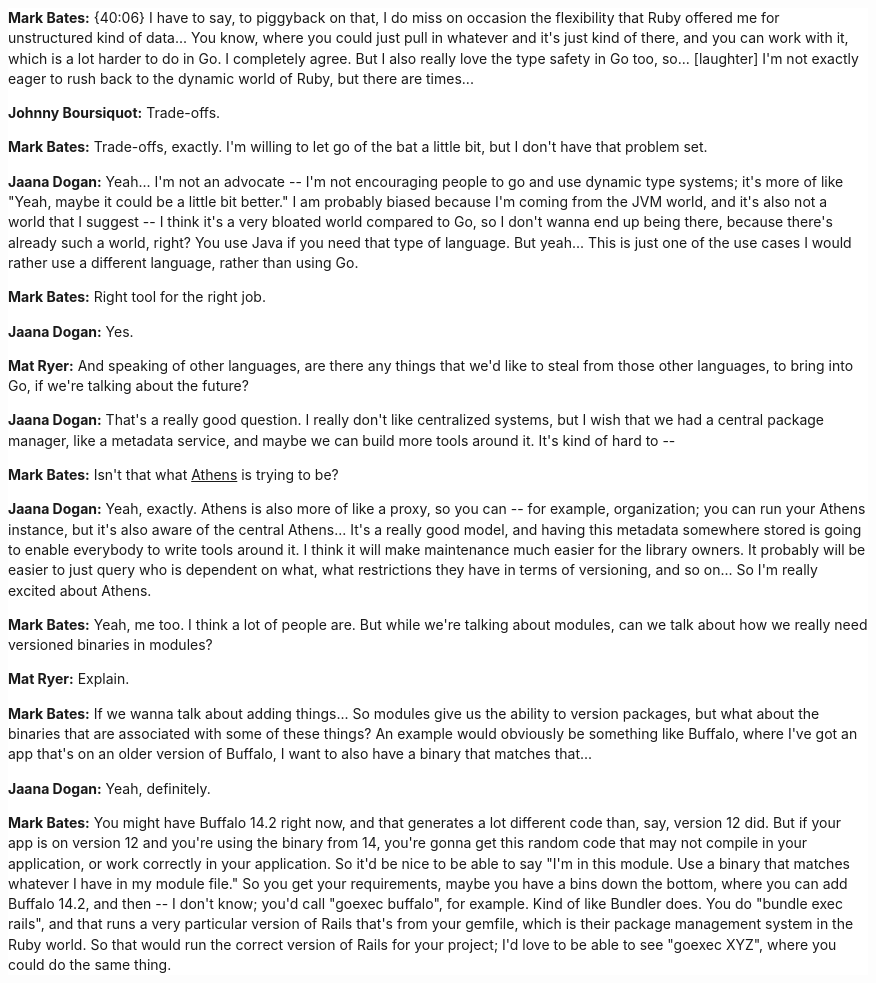 **Mark Bates:** \{40:06\} I have to say, to piggyback on that, I do miss on occasion the flexibility that Ruby offered me for unstructured kind of data... You know, where you could just pull in whatever and it's just kind of there, and you can work with it, which is a lot harder to do in Go. I completely agree. But I also really love the type safety in Go too, so... \[laughter\] I'm not exactly eager to rush back to the dynamic world of Ruby, but there are times...

**Johnny Boursiquot:** Trade-offs.

**Mark Bates:** Trade-offs, exactly. I'm willing to let go of the bat a little bit, but I don't have that problem set.

**Jaana Dogan:** Yeah... I'm not an advocate -- I'm not encouraging people to go and use dynamic type systems; it's more of like "Yeah, maybe it could be a little bit better." I am probably biased because I'm coming from the JVM world, and it's also not a world that I suggest -- I think it's a very bloated world compared to Go, so I don't wanna end up being there, because there's already such a world, right? You use Java if you need that type of language. But yeah... This is just one of the use cases I would rather use a different language, rather than using Go.

**Mark Bates:** Right tool for the right job.

**Jaana Dogan:** Yes.

**Mat Ryer:** And speaking of other languages, are there any things that we'd like to steal from those other languages, to bring into Go, if we're talking about the future?

**Jaana Dogan:** That's a really good question. I really don't like centralized systems, but I wish that we had a central package manager, like a metadata service, and maybe we can build more tools around it. It's kind of hard to --

**Mark Bates:** Isn't that what [Athens](https://github.com/gomods/athens) is trying to be?

**Jaana Dogan:** Yeah, exactly. Athens is also more of like a proxy, so you can -- for example, organization; you can run your Athens instance, but it's also aware of the central Athens... It's a really good model, and having this metadata somewhere stored is going to enable everybody to write tools around it. I think it will make maintenance much easier for the library owners. It probably will be easier to just query who is dependent on what, what restrictions they have in terms of versioning, and so on... So I'm really excited about Athens.

**Mark Bates:** Yeah, me too. I think a lot of people are. But while we're talking about modules, can we talk about how we really need versioned binaries in modules?

**Mat Ryer:** Explain.

**Mark Bates:** If we wanna talk about adding things... So modules give us the ability to version packages, but what about the binaries that are associated with some of these things? An example would obviously be something like Buffalo, where I've got an app that's on an older version of Buffalo, I want to also have a binary that matches that...

**Jaana Dogan:** Yeah, definitely.

**Mark Bates:** You might have Buffalo 14.2 right now, and that generates a lot different code than, say, version 12 did. But if your app is on version 12 and you're using the binary from 14, you're gonna get this random code that may not compile in your application, or work correctly in your application. So it'd be nice to be able to say "I'm in this module. Use a binary that matches whatever I have in my module file." So you get your requirements, maybe you have a bins down the bottom, where you can add Buffalo 14.2, and then -- I don't know; you'd call "goexec buffalo", for example. Kind of like Bundler does. You do "bundle exec rails", and that runs a very particular version of Rails that's from your gemfile, which is their package management system in the Ruby world. So that would run the correct version of Rails for your project; I'd love to be able to see "goexec XYZ", where you could do the same thing.
